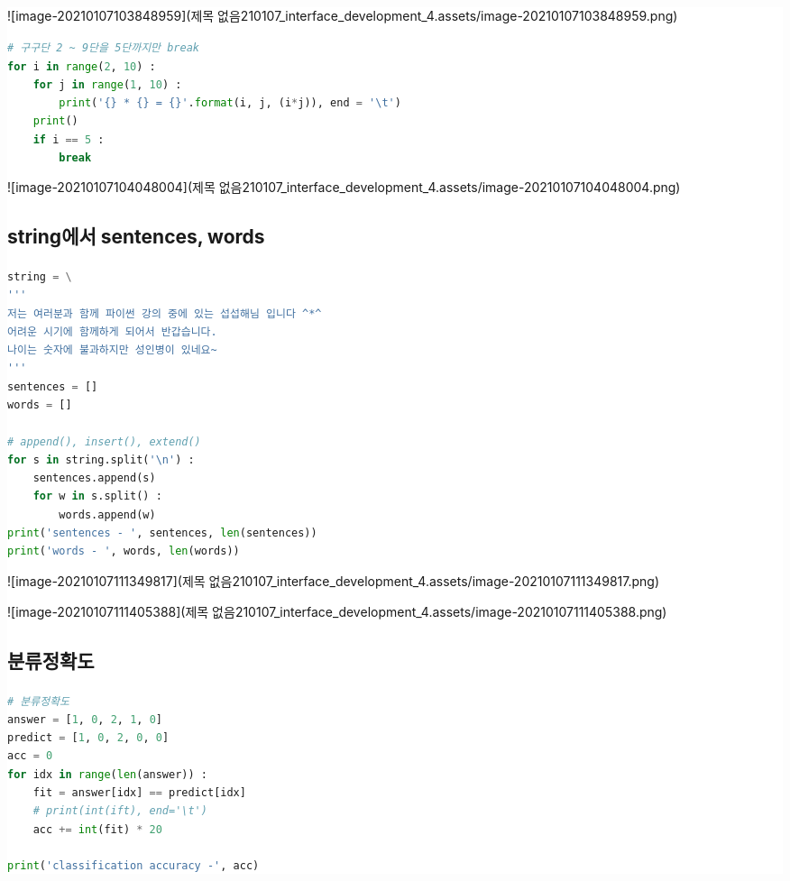 ![image-20210107103848959](제목 없음210107_interface_development_4.assets/image-20210107103848959.png)



```python
# 구구단 2 ~ 9단을 5단까지만 break
for i in range(2, 10) :
    for j in range(1, 10) :
        print('{} * {} = {}'.format(i, j, (i*j)), end = '\t')
    print()
    if i == 5 :
        break
```

![image-20210107104048004](제목 없음210107_interface_development_4.assets/image-20210107104048004.png)



## string에서 sentences, words

```python
string = \
'''
저는 여러분과 함께 파이썬 강의 중에 있는 섭섭해님 입니다 ^*^
어려운 시기에 함께하게 되어서 반갑습니다.
나이는 숫자에 불과하지만 성인병이 있네요~
'''
sentences = []
words = []

# append(), insert(), extend()
for s in string.split('\n') :
    sentences.append(s)
    for w in s.split() :
        words.append(w)
print('sentences - ', sentences, len(sentences))
print('words - ', words, len(words))
```

![image-20210107111349817](제목 없음210107_interface_development_4.assets/image-20210107111349817.png)

![image-20210107111405388](제목 없음210107_interface_development_4.assets/image-20210107111405388.png)



## 분류정확도

```python
# 분류정확도
answer = [1, 0, 2, 1, 0]
predict = [1, 0, 2, 0, 0]
acc = 0
for idx in range(len(answer)) :
    fit = answer[idx] == predict[idx]
    # print(int(ift), end='\t')
    acc += int(fit) * 20

print('classification accuracy -', acc)
```
